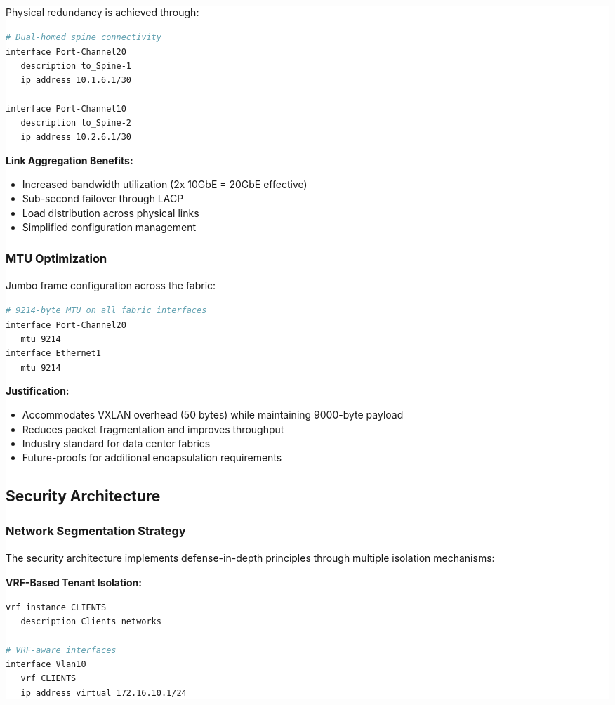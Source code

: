 Physical redundancy is achieved through:

```bash
# Dual-homed spine connectivity
interface Port-Channel20
   description to_Spine-1
   ip address 10.1.6.1/30

interface Port-Channel10
   description to_Spine-2
   ip address 10.2.6.1/30
```

**Link Aggregation Benefits:**
- Increased bandwidth utilization (2x 10GbE = 20GbE effective)
- Sub-second failover through LACP
- Load distribution across physical links
- Simplified configuration management

### MTU Optimization

Jumbo frame configuration across the fabric:

```bash
# 9214-byte MTU on all fabric interfaces
interface Port-Channel20
   mtu 9214
interface Ethernet1
   mtu 9214
```

**Justification:**
- Accommodates VXLAN overhead (50 bytes) while maintaining 9000-byte payload
- Reduces packet fragmentation and improves throughput
- Industry standard for data center fabrics
- Future-proofs for additional encapsulation requirements

## Security Architecture

### Network Segmentation Strategy

The security architecture implements defense-in-depth principles through multiple isolation mechanisms:

**VRF-Based Tenant Isolation:**
```bash
vrf instance CLIENTS
   description Clients networks

# VRF-aware interfaces
interface Vlan10
   vrf CLIENTS
   ip address virtual 172.16.10.1/24
```
